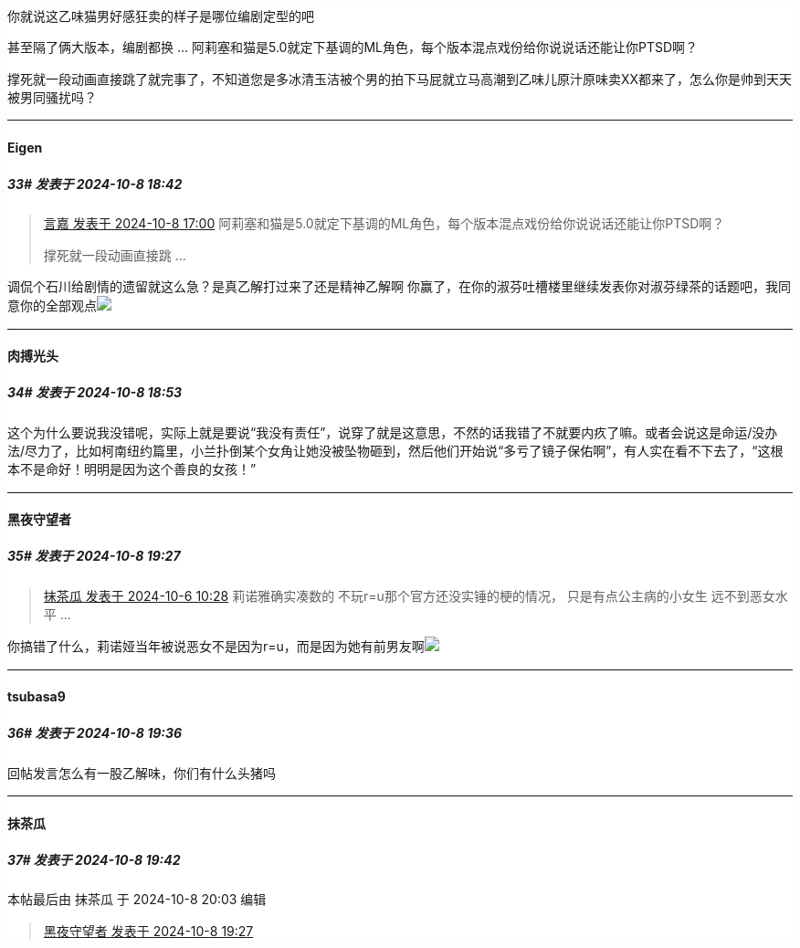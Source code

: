 你就说这乙味猫男好感狂卖的样子是哪位编剧定型的吧

甚至隔了俩大版本，编剧都换 ...</blockquote>
阿莉塞和猫是5.0就定下基调的ML角色，每个版本混点戏份给你说说话还能让你PTSD啊？

撑死就一段动画直接跳了就完事了，不知道您是多冰清玉洁被个男的拍下马屁就立马高潮到乙味儿原汁原味卖XX都来了，怎么你是帅到天天被男同骚扰吗？

*****

####  Eigen  
##### 33#       发表于 2024-10-8 18:42

<blockquote><a href="httphttps://bbs.saraba1st.com/2b/forum.php?mod=redirect&amp;goto=findpost&amp;pid=66400642&amp;ptid=2201986" target="_blank">言嘉 发表于 2024-10-8 17:00</a>
阿莉塞和猫是5.0就定下基调的ML角色，每个版本混点戏份给你说说话还能让你PTSD啊？

撑死就一段动画直接跳 ...</blockquote>
调侃个石川给剧情的遗留就这么急？是真乙解打过来了还是精神乙解啊
你赢了，在你的淑芬吐槽楼里继续发表你对淑芬绿茶的话题吧，我同意你的全部观点<img src="https://static.saraba1st.com/image/smiley/face2017/067.png" referrerpolicy="no-referrer">

*****

####  肉搏光头  
##### 34#       发表于 2024-10-8 18:53

这个为什么要说我没错呢，实际上就是要说“我没有责任”，说穿了就是这意思，不然的话我错了不就要内疚了嘛。或者会说这是命运/没办法/尽力了，比如柯南纽约篇里，小兰扑倒某个女角让她没被坠物砸到，然后他们开始说“多亏了镜子保佑啊”，有人实在看不下去了，“这根本不是命好！明明是因为这个善良的女孩！”

*****

####  黑夜守望者  
##### 35#       发表于 2024-10-8 19:27

<blockquote><a href="httphttps://bbs.saraba1st.com/2b/forum.php?mod=redirect&amp;goto=findpost&amp;pid=66384551&amp;ptid=2201986" target="_blank">抹茶瓜 发表于 2024-10-6 10:28</a>
莉诺雅确实凑数的 不玩r=u那个官方还没实锤的梗的情况， 只是有点公主病的小女生 远不到恶女水平 ...</blockquote>
你搞错了什么，莉诺娅当年被说恶女不是因为r=u，而是因为她有前男友啊<img src="https://static.saraba1st.com/image/smiley/face2017/067.png" referrerpolicy="no-referrer">

*****

####  tsubasa9  
##### 36#       发表于 2024-10-8 19:36

回帖发言怎么有一股乙解味，你们有什么头猪吗

*****

####  抹茶瓜  
##### 37#       发表于 2024-10-8 19:42

 本帖最后由 抹茶瓜 于 2024-10-8 20:03 编辑 
<blockquote><a href="httphttps://bbs.saraba1st.com/2b/forum.php?mod=redirect&amp;goto=findpost&amp;pid=66401810&amp;ptid=2201986" target="_blank">黑夜守望者 发表于 2024-10-8 19:27</a>
